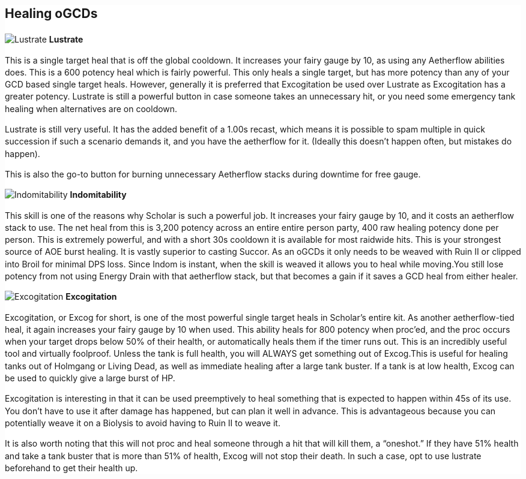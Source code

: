 ## Healing oGCDs

![Lustrate](/img/jobs/healer/scholar/Lustrate.png)
**Lustrate**

This is a single target heal that is off the global cooldown. It increases your fairy gauge by 10, as using any Aetherflow abilities does. This is a 600 potency heal which is fairly powerful. This only heals a single target, but has more potency than any of your GCD based single target heals. However, generally it is preferred that Excogitation be used over Lustrate as Excogitation has a greater potency. Lustrate is still a powerful button in case someone takes an unnecessary hit, or you need some emergency tank healing when alternatives are on cooldown. 

Lustrate is still very useful. It has the added benefit of a 1.00s recast, which means it is possible to spam multiple in quick succession if such a scenario demands it, and you have the aetherflow for it. (Ideally this doesn’t happen often, but mistakes do happen). 

This is also the go-to button for burning unnecessary Aetherflow stacks during downtime for free gauge. 

![Indomitability](/img/jobs/healer/scholar/Indomitability.png)
**Indomitability**

This skill is one of the reasons why Scholar is such a powerful job. It increases your fairy gauge by 10, and it costs an aetherflow stack to use. The net heal from this is 3,200 potency across an entire entire person party, 400 raw healing potency done per person. This is extremely powerful, and with a short 30s cooldown it is available for most raidwide hits. 
This is your strongest source of AOE burst healing. It is vastly superior to casting Succor. As an oGCDs it  only needs to be weaved with Ruin II or clipped into Broil for minimal DPS loss. Since Indom is instant, when the skill is weaved it allows you to heal while moving.You still lose potency from not using Energy Drain with that aetherflow stack, but that becomes a gain if it saves a GCD heal from either healer.

![Excogitation](/img/jobs/healer/scholar/Excogitation.png)
**Excogitation**

Excogitation, or Excog for short, is one of the most powerful single target heals in Scholar’s entire kit. As another aetherflow-tied heal, it again increases your fairy gauge by 10 when used. This ability heals for 800 potency when proc’ed, and the proc occurs when your target drops below 50% of their health, or automatically heals them if the timer runs out. This is an incredibly useful tool and virtually foolproof. Unless the tank is full health, you will ALWAYS get something out of Excog.This is useful for healing tanks out of Holmgang or Living Dead, as well as immediate healing after a large tank buster. If a tank is at low health, Excog can be used to quickly give a large burst of HP. 

Excogitation is interesting in that it can be used preemptively to heal something that is expected to happen within 45s of its use. You don’t have to use it after damage has happened, but can plan it well in advance. This is advantageous because you can potentially weave it on a Biolysis to avoid having to Ruin II to weave it.

It is also worth noting that this will not proc and heal someone through a hit that will kill them, a “oneshot.” If they have 51% health and take a tank buster that is more than 51% of health, Excog will not stop their death. In such a case, opt to use lustrate beforehand to get their health up. 
